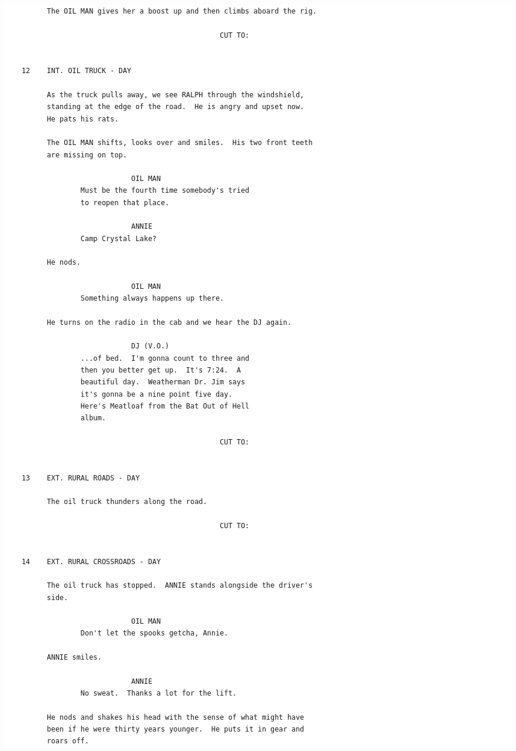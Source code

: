               The OIL MAN gives her a boost up and then climbs aboard the rig.
 
                                                       CUT TO:
 
 
        12    INT. OIL TRUCK - DAY
 
              As the truck pulls away, we see RALPH through the windshield,
              standing at the edge of the road.  He is angry and upset now.
              He pats his rats.
 
              The OIL MAN shifts, looks over and smiles.  His two front teeth
              are missing on top.
 
                                  OIL MAN
                      Must be the fourth time somebody's tried
                      to reopen that place.
 
                                  ANNIE
                      Camp Crystal Lake?
 
              He nods.
 
                                  OIL MAN
                      Something always happens up there.
 
              He turns on the radio in the cab and we hear the DJ again.
 
                                  DJ (V.O.)
                      ...of bed.  I'm gonna count to three and
                      then you better get up.  It's 7:24.  A
                      beautiful day.  Weatherman Dr. Jim says
                      it's gonna be a nine point five day.
                      Here's Meatloaf from the Bat Out of Hell
                      album.
 
                                                       CUT TO:
 
 
        13    EXT. RURAL ROADS - DAY
 
              The oil truck thunders along the road.
 
                                                       CUT TO:
 
 
        14    EXT. RURAL CROSSROADS - DAY
 
              The oil truck has stopped.  ANNIE stands alongside the driver's
              side.
 
                                  OIL MAN
                      Don't let the spooks getcha, Annie.

              ANNIE smiles.
 
                                  ANNIE
                      No sweat.  Thanks a lot for the lift.
 
              He nods and shakes his head with the sense of what might have
              been if he were thirty years younger.  He puts it in gear and
              roars off.
 